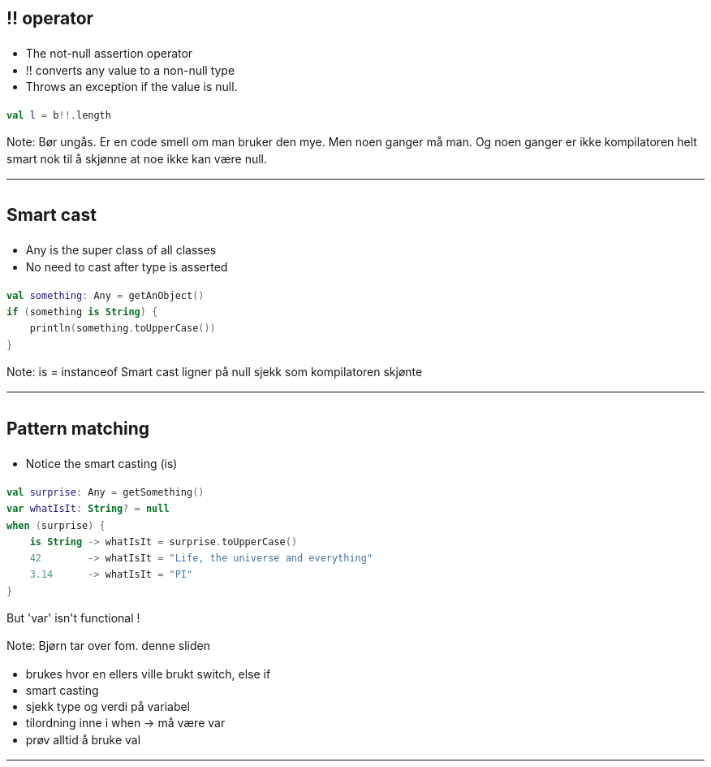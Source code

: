 ## !! operator
 - The not-null assertion operator
 - !! converts any value to a non-null type
 - Throws an exception if the value is null. 
 
```kotlin
val l = b!!.length
```

Note:
Bør ungås. Er en code smell om man bruker den mye. Men noen ganger må man.
Og noen ganger er ikke kompilatoren helt smart nok til å skjønne at noe ikke kan være null.

---

## Smart cast
 - Any is the super class of all classes
 - No need to cast after type is asserted

```kotlin
val something: Any = getAnObject()
if (something is String) {
    println(something.toUpperCase())
}

```
Note:
is = instanceof
Smart cast ligner på null sjekk som kompilatoren skjønte

---

## Pattern matching
 - Notice the smart casting (is)
 
```kotlin
val surprise: Any = getSomething()
var whatIsIt: String? = null
when (surprise) {
    is String -> whatIsIt = surprise.toUpperCase()
    42        -> whatIsIt = "Life, the universe and everything"
    3.14      -> whatIsIt = "PI"
}
```
But 'var' isn't functional !

Note:
Bjørn tar over fom. denne sliden
- brukes hvor en ellers ville brukt switch, else if
- smart casting
- sjekk type og verdi på variabel
- tilordning inne i when -> må være var
- prøv alltid å bruke val
---
